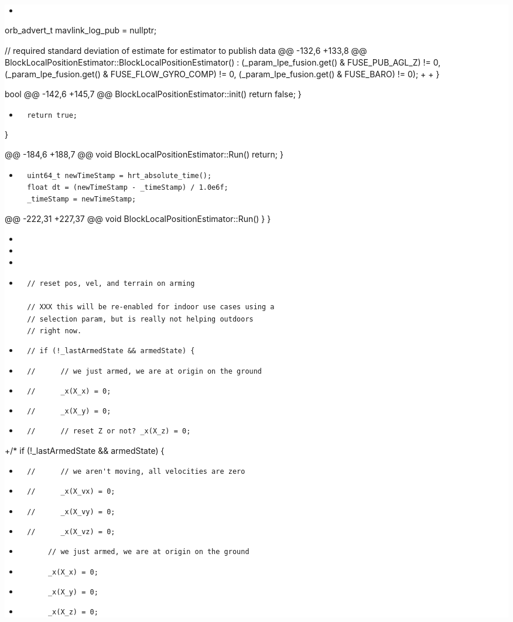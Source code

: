 +
 orb_advert_t mavlink_log_pub = nullptr;

 // required standard deviation of estimate for estimator to publish data
@@ -132,6 +133,8 @@ BlockLocalPositionEstimator::BlockLocalPositionEstimator() :
                 (_param_lpe_fusion.get() & FUSE_PUB_AGL_Z) != 0,
                 (_param_lpe_fusion.get() & FUSE_FLOW_GYRO_COMP) != 0,
                 (_param_lpe_fusion.get() & FUSE_BARO) != 0);
+
+
 }

 bool
@@ -142,6 +145,7 @@ BlockLocalPositionEstimator::init()
                return false;
        }

+
        return true;
 }

@@ -184,6 +188,7 @@ void BlockLocalPositionEstimator::Run()
                return;
        }

+
        uint64_t newTimeStamp = hrt_absolute_time();
        float dt = (newTimeStamp - _timeStamp) / 1.0e6f;
        _timeStamp = newTimeStamp;
@@ -222,31 +227,37 @@ void BlockLocalPositionEstimator::Run()
                }
        }

+
+
+
+
        // reset pos, vel, and terrain on arming

        // XXX this will be re-enabled for indoor use cases using a
        // selection param, but is really not helping outdoors
        // right now.

-       // if (!_lastArmedState && armedState) {

-       //      // we just armed, we are at origin on the ground
-       //      _x(X_x) = 0;
-       //      _x(X_y) = 0;
-       //      // reset Z or not? _x(X_z) = 0;
+/*      if (!_lastArmedState && armedState) {

-       //      // we aren't moving, all velocities are zero
-       //      _x(X_vx) = 0;
-       //      _x(X_vy) = 0;
-       //      _x(X_vz) = 0;
+            // we just armed, we are at origin on the ground
+            _x(X_x) = 0;
+            _x(X_y) = 0;
+            _x(X_z) = 0;
